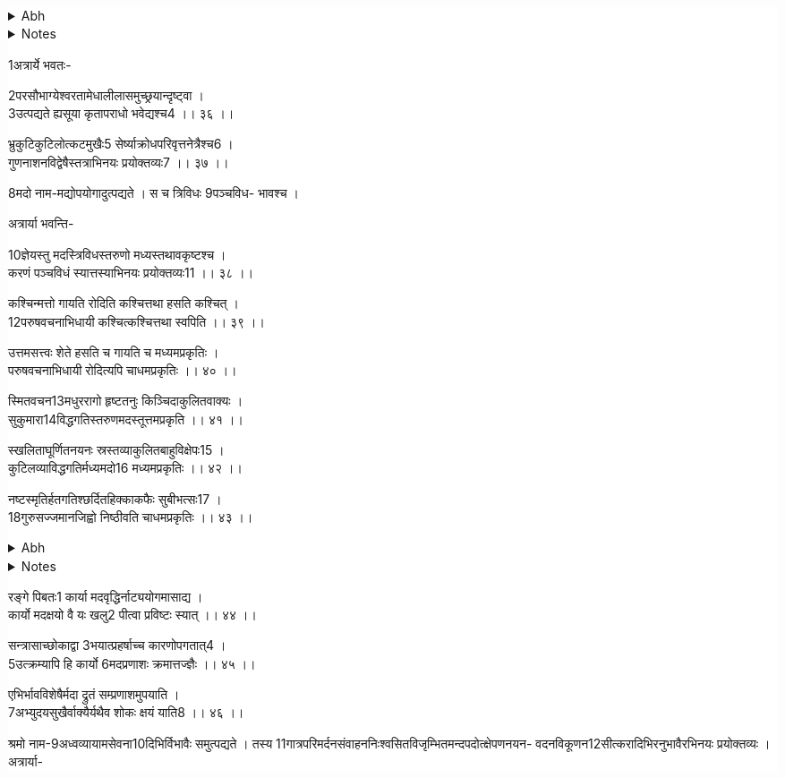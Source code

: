 <details><summary>Abh</summary></details>

<details><summary>Notes</summary></details>

<pb n="354"/>

1अत्रार्ये भवतः-


2परसौभाग्येश्वरतामेधालीलासमुच्छ्रयान्दृष्ट्वा ।  
3उत्पद्यते ह्यसूया कृतापराधो भवेद्यश्च4 ।। ३६ ।।  


भ्रुकुटिकुटिलोत्कटमुखैः5 सेर्ष्याक्रोधपरिवृत्तनेत्रैश्च6 ।  
गुणनाशनविद्वेषैस्तत्राभिनयः प्रयोक्तव्यः7 ।। ३७ ।।  


8मदो नाम-मद्योपयोगादुत्पद्यते । स च त्रिविधः 9पञ्चविध-
भावश्च ।


अत्रार्या भवन्ति-


10ज्ञेयस्तु मदस्त्रिविधस्तरुणो मध्यस्तथावकृष्टश्च ।  
करणं पञ्चविधं स्यात्तस्याभिनयः प्रयोक्तव्यः11 ।। ३८ ।।  


कश्चिन्मत्तो गायति रोदिति कश्चित्तथा हसति कश्चित् ।  
12परुषवचनाभिधायी कश्चित्कश्चित्तथा स्वपिति ।। ३९ ।।  


उत्तमसत्त्वः शेते हसति च गायति च मध्यमप्रकृतिः ।  
परुषवचनाभिधायी रोदित्यपि चाधमप्रकृतिः ।। ४० ।।  


स्मितवचन13मधुररागो हृष्टतनुः किञ्चिदाकुलितवाक्यः ।  
सुकुमारा14विद्धगतिस्तरुणमदस्तूत्तमप्रकृति ।। ४१ ।।  


स्खलिताघूर्णितनयनः स्रस्तव्याकुलितबाहुविक्षेपः15 ।  
कुटिलव्याविद्धगतिर्मध्यमदो16 मध्यमप्रकृतिः ।। ४२ ।।  


नष्टस्मृतिर्हतगतिश्छर्दितहिक्काकफैः सुबीभत्सः17 ।  
18गुरुसज्जमानजिह्वो निष्ठीवति चाधमप्रकृतिः ।। ४३ ।।  

<details><summary>Abh</summary></details>

<details><summary>Notes</summary></details>

<pb n="355"/>

रङ्गे पिबतः1 कार्या मदवृद्धिर्नाट्ययोगमासाद्य ।  
कार्यो मदक्षयो वै यः खलु2 पीत्वा प्रविष्टः स्यात् ।। ४४ ।।  


सन्त्रासाच्छोकाद्वा 3भयात्प्रहर्षाच्च कारणोपगतात्4 ।  
5उत्क्रम्यापि हि कार्यो 6मदप्रणाशः क्रमात्तज्ज्ञैः ।। ४५ ।।  


एभिर्भावविशेषैर्मदा द्रुतं सम्प्रणाशमुपयाति ।  
7अभ्युदयसुखैर्वाक्यैर्यथैव शोकः क्षयं याति8 ।। ४६ ।।  

श्रमो नाम-9अध्वव्यायामसेवना10दिभिर्विभावैः समुत्पद्यते ।
तस्य 11गात्रपरिमर्दनसंवाहननिःश्वसितविजृम्भितमन्दपदोत्क्षेपणनयन-
वदनविकूणन12सीत्करादिभिरनुभावैरभिनयः प्रयोक्तव्यः ।
अत्रार्या-
